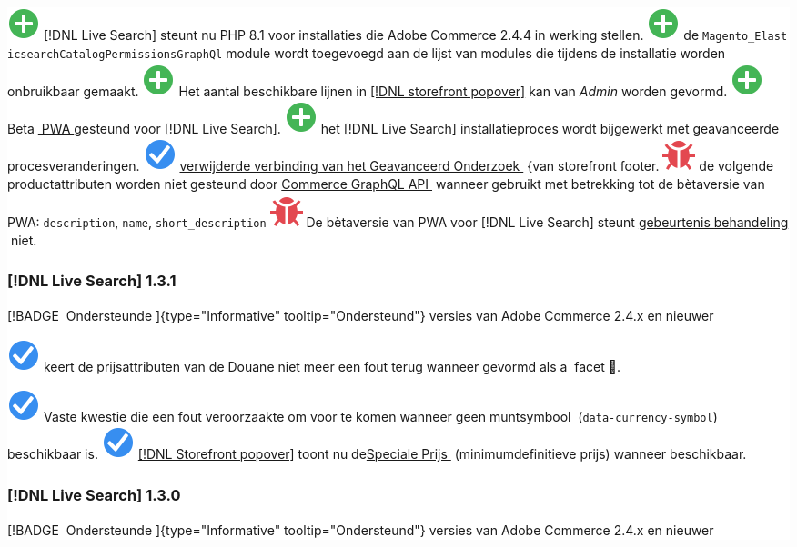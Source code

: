 ![&#x200B; Nieuw &#x200B;](../assets/new.svg) [!DNL Live Search] steunt nu PHP 8.1 voor installaties die Adobe Commerce 2.4.4 in werking stellen.
![&#x200B; Nieuw &#x200B;](../assets/new.svg) de `Magento_ElasticsearchCatalogPermissionsGraphQl` module wordt toegevoegd aan de lijst van modules die tijdens de installatie worden onbruikbaar gemaakt.
![&#x200B; Nieuw &#x200B;](../assets/new.svg) Het aantal beschikbare lijnen in [[!DNL storefront popover]](overview.md) kan van *Admin* worden gevormd.
![&#x200B; Nieuwe &#x200B;](../assets/new.svg) Beta [&#x200B; PWA &#x200B;](https://developer.adobe.com/commerce/pwa-studio/) gesteund voor [!DNL Live Search].
![&#x200B; Nieuw &#x200B;](../assets/new.svg) het [!DNL Live Search] installatieproces wordt bijgewerkt met geavanceerde procesveranderingen.
![&#x200B; herstellen &#x200B;](../assets/fix.svg) [&#x200B; verwijderde verbinding van het Geavanceerd Onderzoek &#x200B;](https://experienceleague.adobe.com/nl/docs/commerce-admin/catalog/catalog/search/search) &lbrace;van storefront footer.
![&#x200B; Bug &#x200B;](../assets/bug.svg) de volgende productattributen worden niet gesteund door [&#x200B; Commerce GraphQL API &#x200B;](https://developer.adobe.com/commerce/webapi/graphql/schema/live-search/) wanneer gebruikt met betrekking tot de bètaversie van PWA: `description`, `name`, `short_description`
![&#x200B; Bug &#x200B;](../assets/bug.svg) De bètaversie van PWA voor [!DNL Live Search] steunt [&#x200B; gebeurtenis behandeling &#x200B;](https://developer.adobe.com/commerce/services/shared-services/storefront-events/sdk/) niet.

### [!DNL Live Search] 1.3.1

[!BADGE &#x200B; Ondersteunde &#x200B;]{type="Informative" tooltip="Ondersteund"} versies van Adobe Commerce 2.4.x en nieuwer

![&#x200B; herstellen &#x200B;](../assets/fix.svg) [&#x200B; keert de prijsattributen van de Douane niet meer een fout terug wanneer gevormd als a &#x200B;](https://experienceleague.adobe.com/nl/docs/commerce-admin/catalog/product-attributes/attributes-input-types) facet [&#128279;](facets-add.md).

![&#x200B; bevestig &#x200B;](../assets/fix.svg) Vaste kwestie die een fout veroorzaakte om voor te komen wanneer geen [&#x200B; muntsymbool &#x200B;](https://experienceleague.adobe.com/nl/docs/commerce-admin/stores-sales/site-store/currency/currency-configuration#step-5-customize-currency-symbols-optional) (`data-currency-symbol`) beschikbaar is.
![&#x200B; Repareren &#x200B;](../assets/fix.svg) [[!DNL Storefront popover]](storefront-popover.md) toont nu de [&#x200B; Speciale Prijs &#x200B;](https://experienceleague.adobe.com/nl/docs/commerce-admin/catalog/products/pricing/product-price-special) (minimumdefinitieve prijs) wanneer beschikbaar.

### [!DNL Live Search] 1.3.0

[!BADGE &#x200B; Ondersteunde &#x200B;]{type="Informative" tooltip="Ondersteund"} versies van Adobe Commerce 2.4.x en nieuwer
